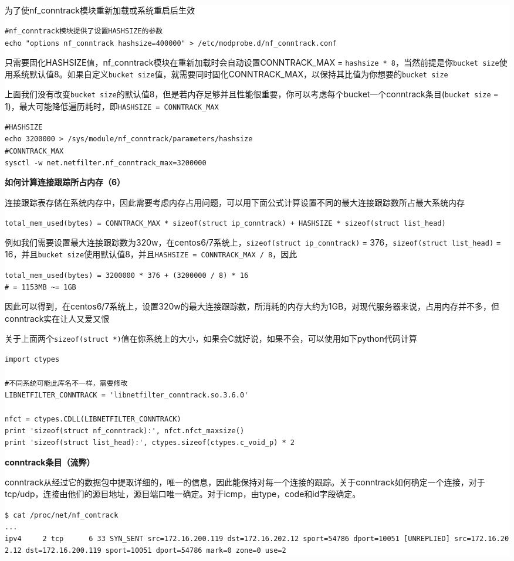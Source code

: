 为了使nf\_conntrack模块重新加载或系统重启后生效

```text
#nf_conntrack模块提供了设置HASHSIZE的参数          
echo "options nf_conntrack hashsize=400000" > /etc/modprobe.d/nf_conntrack.conf                  
```

只需要固化HASHSIZE值，nf\_conntrack模块在重新加载时会自动设置CONNTRACK\_MAX = `hashsize * 8`，当然前提是你`bucket size`使用系统默认值8。如果自定义`bucket size`值，就需要同时固化CONNTRACK\_MAX，以保持其比值为你想要的`bucket size`

上面我们没有改变`bucket size`的默认值8，但是若内存足够并且性能很重要，你可以考虑每个bucket一个conntrack条目\(`bucket size` = 1\)，最大可能降低遍历耗时，即`HASHSIZE = CONNTRACK_MAX`

```text
#HASHSIZE
echo 3200000 > /sys/module/nf_conntrack/parameters/hashsize
#CONNTRACK_MAX
sysctl -w net.netfilter.nf_conntrack_max=3200000
```

**如何计算连接跟踪所占内存（6）**

连接跟踪表存储在系统内存中，因此需要考虑内存占用问题，可以用下面公式计算设置不同的最大连接跟踪数所占最大系统内存

```text
total_mem_used(bytes) = CONNTRACK_MAX * sizeof(struct ip_conntrack) + HASHSIZE * sizeof(struct list_head)
```

例如我们需要设置最大连接跟踪数为320w，在centos6/7系统上，`sizeof(struct ip_conntrack)` = 376，`sizeof(struct list_head)` = 16，并且`bucket size`使用默认值8，并且`HASHSIZE = CONNTRACK_MAX / 8`，因此

```text
total_mem_used(bytes) = 3200000 * 376 + (3200000 / 8) * 16
# = 1153MB ~= 1GB
```

因此可以得到，在centos6/7系统上，设置320w的最大连接跟踪数，所消耗的内存大约为1GB，对现代服务器来说，占用内存并不多，但conntrack实在让人又爱又恨

关于上面两个`sizeof(struct *)`值在你系统上的大小，如果会C就好说，如果不会，可以使用如下python代码计算

```text
import ctypes
​
#不同系统可能此库名不一样，需要修改             
LIBNETFILTER_CONNTRACK = 'libnetfilter_conntrack.so.3.6.0'
​
nfct = ctypes.CDLL(LIBNETFILTER_CONNTRACK)
print 'sizeof(struct nf_conntrack):', nfct.nfct_maxsize()
print 'sizeof(struct list_head):', ctypes.sizeof(ctypes.c_void_p) * 2
```

**conntrack条目（流弊）**

conntrack从经过它的数据包中提取详细的，唯一的信息，因此能保持对每一个连接的跟踪。关于conntrack如何确定一个连接，对于tcp/udp，连接由他们的源目地址，源目端口唯一确定。对于icmp，由type，code和id字段确定。

```text
$ cat /proc/net/nf_contrack
...
ipv4     2 tcp      6 33 SYN_SENT src=172.16.200.119 dst=172.16.202.12 sport=54786 dport=10051 [UNREPLIED] src=172.16.202.12 dst=172.16.200.119 sport=10051 dport=54786 mark=0 zone=0 use=2
```
